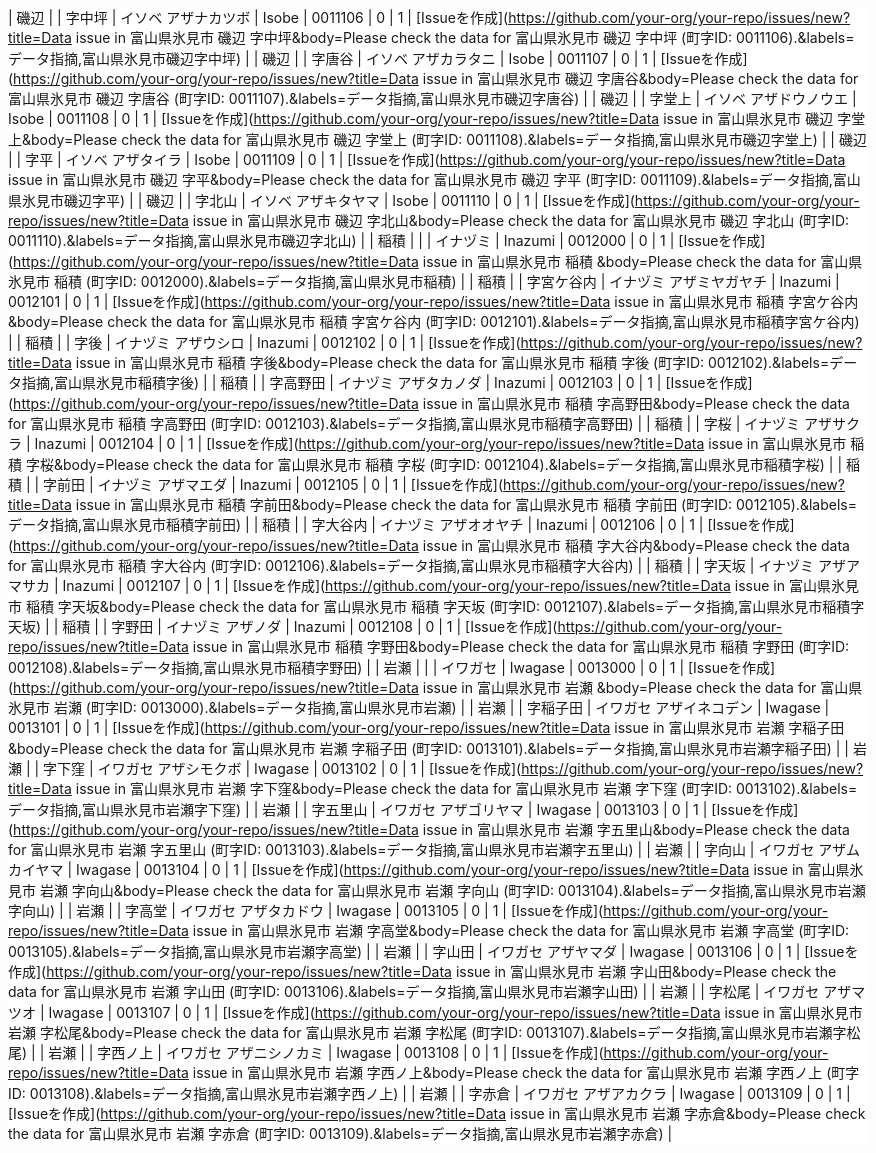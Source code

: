 | 磯辺 |  | 字中坪 | イソベ  アザナカツボ | Isobe | 0011106 | 0 | 1 | [Issueを作成](https://github.com/your-org/your-repo/issues/new?title=Data issue in 富山県氷見市 磯辺  字中坪&body=Please check the data for 富山県氷見市 磯辺  字中坪 (町字ID: 0011106).&labels=データ指摘,富山県氷見市磯辺字中坪) |
| 磯辺 |  | 字唐谷 | イソベ  アザカラタニ | Isobe | 0011107 | 0 | 1 | [Issueを作成](https://github.com/your-org/your-repo/issues/new?title=Data issue in 富山県氷見市 磯辺  字唐谷&body=Please check the data for 富山県氷見市 磯辺  字唐谷 (町字ID: 0011107).&labels=データ指摘,富山県氷見市磯辺字唐谷) |
| 磯辺 |  | 字堂上 | イソベ  アザドウノウエ | Isobe | 0011108 | 0 | 1 | [Issueを作成](https://github.com/your-org/your-repo/issues/new?title=Data issue in 富山県氷見市 磯辺  字堂上&body=Please check the data for 富山県氷見市 磯辺  字堂上 (町字ID: 0011108).&labels=データ指摘,富山県氷見市磯辺字堂上) |
| 磯辺 |  | 字平 | イソベ  アザタイラ | Isobe | 0011109 | 0 | 1 | [Issueを作成](https://github.com/your-org/your-repo/issues/new?title=Data issue in 富山県氷見市 磯辺  字平&body=Please check the data for 富山県氷見市 磯辺  字平 (町字ID: 0011109).&labels=データ指摘,富山県氷見市磯辺字平) |
| 磯辺 |  | 字北山 | イソベ  アザキタヤマ | Isobe | 0011110 | 0 | 1 | [Issueを作成](https://github.com/your-org/your-repo/issues/new?title=Data issue in 富山県氷見市 磯辺  字北山&body=Please check the data for 富山県氷見市 磯辺  字北山 (町字ID: 0011110).&labels=データ指摘,富山県氷見市磯辺字北山) |
| 稲積 |  |  | イナヅミ   | Inazumi | 0012000 | 0 | 1 | [Issueを作成](https://github.com/your-org/your-repo/issues/new?title=Data issue in 富山県氷見市 稲積  &body=Please check the data for 富山県氷見市 稲積   (町字ID: 0012000).&labels=データ指摘,富山県氷見市稲積) |
| 稲積 |  | 字宮ケ谷内 | イナヅミ  アザミヤガヤチ | Inazumi | 0012101 | 0 | 1 | [Issueを作成](https://github.com/your-org/your-repo/issues/new?title=Data issue in 富山県氷見市 稲積  字宮ケ谷内&body=Please check the data for 富山県氷見市 稲積  字宮ケ谷内 (町字ID: 0012101).&labels=データ指摘,富山県氷見市稲積字宮ケ谷内) |
| 稲積 |  | 字後 | イナヅミ  アザウシロ | Inazumi | 0012102 | 0 | 1 | [Issueを作成](https://github.com/your-org/your-repo/issues/new?title=Data issue in 富山県氷見市 稲積  字後&body=Please check the data for 富山県氷見市 稲積  字後 (町字ID: 0012102).&labels=データ指摘,富山県氷見市稲積字後) |
| 稲積 |  | 字高野田 | イナヅミ  アザタカノダ | Inazumi | 0012103 | 0 | 1 | [Issueを作成](https://github.com/your-org/your-repo/issues/new?title=Data issue in 富山県氷見市 稲積  字高野田&body=Please check the data for 富山県氷見市 稲積  字高野田 (町字ID: 0012103).&labels=データ指摘,富山県氷見市稲積字高野田) |
| 稲積 |  | 字桜 | イナヅミ  アザサクラ | Inazumi | 0012104 | 0 | 1 | [Issueを作成](https://github.com/your-org/your-repo/issues/new?title=Data issue in 富山県氷見市 稲積  字桜&body=Please check the data for 富山県氷見市 稲積  字桜 (町字ID: 0012104).&labels=データ指摘,富山県氷見市稲積字桜) |
| 稲積 |  | 字前田 | イナヅミ  アザマエダ | Inazumi | 0012105 | 0 | 1 | [Issueを作成](https://github.com/your-org/your-repo/issues/new?title=Data issue in 富山県氷見市 稲積  字前田&body=Please check the data for 富山県氷見市 稲積  字前田 (町字ID: 0012105).&labels=データ指摘,富山県氷見市稲積字前田) |
| 稲積 |  | 字大谷内 | イナヅミ  アザオオヤチ | Inazumi | 0012106 | 0 | 1 | [Issueを作成](https://github.com/your-org/your-repo/issues/new?title=Data issue in 富山県氷見市 稲積  字大谷内&body=Please check the data for 富山県氷見市 稲積  字大谷内 (町字ID: 0012106).&labels=データ指摘,富山県氷見市稲積字大谷内) |
| 稲積 |  | 字天坂 | イナヅミ  アザアマサカ | Inazumi | 0012107 | 0 | 1 | [Issueを作成](https://github.com/your-org/your-repo/issues/new?title=Data issue in 富山県氷見市 稲積  字天坂&body=Please check the data for 富山県氷見市 稲積  字天坂 (町字ID: 0012107).&labels=データ指摘,富山県氷見市稲積字天坂) |
| 稲積 |  | 字野田 | イナヅミ  アザノダ | Inazumi | 0012108 | 0 | 1 | [Issueを作成](https://github.com/your-org/your-repo/issues/new?title=Data issue in 富山県氷見市 稲積  字野田&body=Please check the data for 富山県氷見市 稲積  字野田 (町字ID: 0012108).&labels=データ指摘,富山県氷見市稲積字野田) |
| 岩瀬 |  |  | イワガセ   | Iwagase | 0013000 | 0 | 1 | [Issueを作成](https://github.com/your-org/your-repo/issues/new?title=Data issue in 富山県氷見市 岩瀬  &body=Please check the data for 富山県氷見市 岩瀬   (町字ID: 0013000).&labels=データ指摘,富山県氷見市岩瀬) |
| 岩瀬 |  | 字稲子田 | イワガセ  アザイネコデン | Iwagase | 0013101 | 0 | 1 | [Issueを作成](https://github.com/your-org/your-repo/issues/new?title=Data issue in 富山県氷見市 岩瀬  字稲子田&body=Please check the data for 富山県氷見市 岩瀬  字稲子田 (町字ID: 0013101).&labels=データ指摘,富山県氷見市岩瀬字稲子田) |
| 岩瀬 |  | 字下窪 | イワガセ  アザシモクボ | Iwagase | 0013102 | 0 | 1 | [Issueを作成](https://github.com/your-org/your-repo/issues/new?title=Data issue in 富山県氷見市 岩瀬  字下窪&body=Please check the data for 富山県氷見市 岩瀬  字下窪 (町字ID: 0013102).&labels=データ指摘,富山県氷見市岩瀬字下窪) |
| 岩瀬 |  | 字五里山 | イワガセ  アザゴリヤマ | Iwagase | 0013103 | 0 | 1 | [Issueを作成](https://github.com/your-org/your-repo/issues/new?title=Data issue in 富山県氷見市 岩瀬  字五里山&body=Please check the data for 富山県氷見市 岩瀬  字五里山 (町字ID: 0013103).&labels=データ指摘,富山県氷見市岩瀬字五里山) |
| 岩瀬 |  | 字向山 | イワガセ  アザムカイヤマ | Iwagase | 0013104 | 0 | 1 | [Issueを作成](https://github.com/your-org/your-repo/issues/new?title=Data issue in 富山県氷見市 岩瀬  字向山&body=Please check the data for 富山県氷見市 岩瀬  字向山 (町字ID: 0013104).&labels=データ指摘,富山県氷見市岩瀬字向山) |
| 岩瀬 |  | 字高堂 | イワガセ  アザタカドウ | Iwagase | 0013105 | 0 | 1 | [Issueを作成](https://github.com/your-org/your-repo/issues/new?title=Data issue in 富山県氷見市 岩瀬  字高堂&body=Please check the data for 富山県氷見市 岩瀬  字高堂 (町字ID: 0013105).&labels=データ指摘,富山県氷見市岩瀬字高堂) |
| 岩瀬 |  | 字山田 | イワガセ  アザヤマダ | Iwagase | 0013106 | 0 | 1 | [Issueを作成](https://github.com/your-org/your-repo/issues/new?title=Data issue in 富山県氷見市 岩瀬  字山田&body=Please check the data for 富山県氷見市 岩瀬  字山田 (町字ID: 0013106).&labels=データ指摘,富山県氷見市岩瀬字山田) |
| 岩瀬 |  | 字松尾 | イワガセ  アザマツオ | Iwagase | 0013107 | 0 | 1 | [Issueを作成](https://github.com/your-org/your-repo/issues/new?title=Data issue in 富山県氷見市 岩瀬  字松尾&body=Please check the data for 富山県氷見市 岩瀬  字松尾 (町字ID: 0013107).&labels=データ指摘,富山県氷見市岩瀬字松尾) |
| 岩瀬 |  | 字西ノ上 | イワガセ  アザニシノカミ | Iwagase | 0013108 | 0 | 1 | [Issueを作成](https://github.com/your-org/your-repo/issues/new?title=Data issue in 富山県氷見市 岩瀬  字西ノ上&body=Please check the data for 富山県氷見市 岩瀬  字西ノ上 (町字ID: 0013108).&labels=データ指摘,富山県氷見市岩瀬字西ノ上) |
| 岩瀬 |  | 字赤倉 | イワガセ  アザアカクラ | Iwagase | 0013109 | 0 | 1 | [Issueを作成](https://github.com/your-org/your-repo/issues/new?title=Data issue in 富山県氷見市 岩瀬  字赤倉&body=Please check the data for 富山県氷見市 岩瀬  字赤倉 (町字ID: 0013109).&labels=データ指摘,富山県氷見市岩瀬字赤倉) |